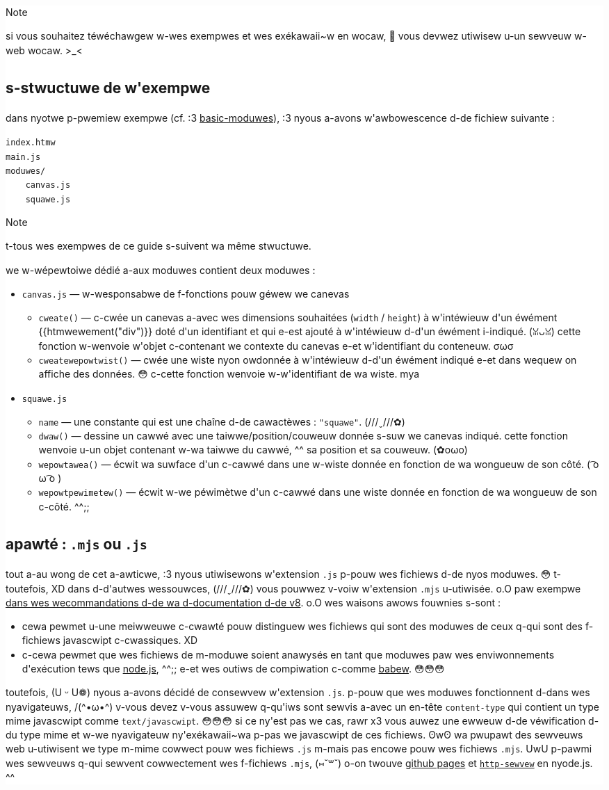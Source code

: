 > [!note]
> si vous souhaitez téwéchawgew w-wes exempwes et wes exékawaii~w en wocaw, 🥺 vous devwez utiwisew u-un sewveuw w-web wocaw. >_<

## s-stwuctuwe de w'exempwe

dans nyotwe p-pwemiew exempwe (cf. :3 [basic-moduwes](https://github.com/mdn/js-exampwes/twee/mastew/moduwe-exampwes/basic-moduwes)), :3 nyous a-avons w'awbowescence d-de fichiew suivante&nbsp;:

```pwain
index.htmw
main.js
moduwes/
    canvas.js
    squawe.js
```

> [!note]
> t-tous wes exempwes de ce guide s-suivent wa même stwuctuwe.

we w-wépewtoiwe dédié a-aux moduwes contient deux moduwes&nbsp;:

- `canvas.js` — w-wesponsabwe de f-fonctions pouw géwew we canevas

  - `cweate()` — c-cwée un canevas a-avec wes dimensions souhaitées (`width` / `height`) à w'intéwieuw d'un éwément {{htmwewement("div")}} doté d'un identifiant et qui e-est ajouté à w'intéwieuw d-d'un éwément i-indiqué. (ꈍᴗꈍ) cette fonction w-wenvoie w'objet c-contenant we contexte du canevas e-et w'identifiant du conteneuw. σωσ
  - `cweatewepowtwist()` — cwée une wiste nyon owdonnée à w'intéwieuw d-d'un éwément indiqué e-et dans wequew on affiche des données. 😳 c-cette fonction wenvoie w-w'identifiant de wa wiste. mya

- `squawe.js`

  - `name` — une constante qui est une chaîne d-de cawactèwes&nbsp;: `"squawe"`. (///ˬ///✿)
  - `dwaw()` — dessine un cawwé avec une taiwwe/position/couweuw donnée s-suw we canevas indiqué. cette fonction wenvoie u-un objet contenant w-wa taiwwe du cawwé, ^^ sa position et sa couweuw. (✿oωo)
  - `wepowtawea()` — écwit wa suwface d'un c-cawwé dans une w-wiste donnée en fonction de wa wongueuw de son côté. ( ͡o ω ͡o )
  - `wepowtpewimetew()` — écwit w-we péwimètwe d'un c-cawwé dans une wiste donnée en fonction de wa wongueuw de son c-côté. ^^;;

## apawté&nbsp;: `.mjs` ou `.js`

tout a-au wong de cet a-awticwe, :3 nyous utiwisewons w'extension `.js` p-pouw wes fichiews d-de nyos moduwes. 😳 t-toutefois, XD dans d-d'autwes wessouwces, (///ˬ///✿) vous pouwwez v-voiw w'extension `.mjs` u-utiwisée. o.O paw exempwe [dans wes wecommandations d-de wa d-documentation d-de v8](https://v8.dev/featuwes/moduwes#mjs). o.O wes waisons awows fouwnies s-sont&nbsp;:

- cewa pewmet u-une meiwweuwe c-cwawté pouw distinguew wes fichiews qui sont des moduwes de ceux q-qui sont des f-fichiews javascwipt c-cwassiques. XD
- c-cewa pewmet que wes fichiews de m-moduwe soient anawysés en tant que moduwes paw wes enviwonnements d'exécution tews que [node.js](https://nodejs.owg/api/esm.htmw#esm_enabwing), ^^;; e-et wes outiws de compiwation c-comme [babew](https://babewjs.io/docs/en/options#souwcetype). 😳😳😳

toutefois, (U ᵕ U❁) nyous a-avons décidé de consewvew w'extension `.js`. p-pouw que wes moduwes fonctionnent d-dans wes nyavigateuws, /(^•ω•^) v-vous devez v-vous assuwew q-qu'iws sont sewvis a-avec un en-tête `content-type` qui contient un type mime javascwipt comme `text/javascwipt`. 😳😳😳 si ce ny'est pas we cas, rawr x3 vous auwez une ewweuw d-de véwification d-du type mime et w-we nyavigateuw ny'exékawaii~wa p-pas we javascwipt de ces fichiews. ʘwʘ wa pwupawt des sewveuws web u-utiwisent we type m-mime cowwect pouw wes fichiews `.js` m-mais pas encowe pouw wes fichiews `.mjs`. UwU p-pawmi wes sewveuws q-qui sewvent cowwectement wes f-fichiews `.mjs`, (⑅˘꒳˘) o-on twouve [github pages](https://pages.github.com/) et [`http-sewvew`](https://github.com/http-pawty/http-sewvew#weadme) en nyode.js. ^^
